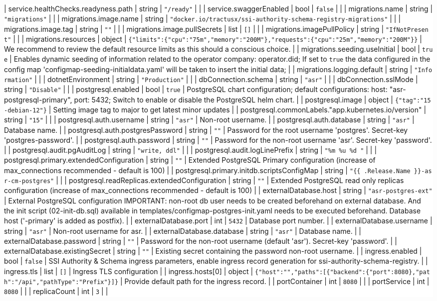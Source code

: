 | service.healthChecks.readyness.path | string | `"/ready"` |  |
| service.swaggerEnabled | bool | `false` |  |
| migrations.name | string | `"migrations"` |  |
| migrations.image.name | string | `"docker.io/tractusx/ssi-authority-schema-registry-migrations"` |  |
| migrations.image.tag | string | `""` |  |
| migrations.image.pullSecrets | list | `[]` |  |
| migrations.imagePullPolicy | string | `"IfNotPresent"` |  |
| migrations.resources | object | `{"limits":{"cpu":"75m","memory":"200M"},"requests":{"cpu":"25m","memory":"200M"}}` | We recommend to review the default resource limits as this should a conscious choice. |
| migrations.seeding.useInitial | bool | `true` | Enables dynamic seeding of information related to the operator company: operator.did; If set to `true` the data configured in the config map 'configmap-seeding-initialdata.yaml' will be taken to insert the initial data; |
| migrations.logging.default | string | `"Information"` |  |
| dotnetEnvironment | string | `"Production"` |  |
| dbConnection.schema | string | `"asr"` |  |
| dbConnection.sslMode | string | `"Disable"` |  |
| postgresql.enabled | bool | `true` | PostgreSQL chart configuration; default configurations: host: "asr-postgresql-primary", port: 5432; Switch to enable or disable the PostgreSQL helm chart. |
| postgresql.image | object | `{"tag":"15-debian-12"}` | Setting image tag to major to get latest minor updates |
| postgresql.commonLabels."app.kubernetes.io/version" | string | `"15"` |  |
| postgresql.auth.username | string | `"asr"` | Non-root username. |
| postgresql.auth.database | string | `"asr"` | Database name. |
| postgresql.auth.postgresPassword | string | `""` | Password for the root username 'postgres'. Secret-key 'postgres-password'. |
| postgresql.auth.password | string | `""` | Password for the non-root username 'asr'. Secret-key 'password'. |
| postgresql.audit.pgAuditLog | string | `"write, ddl"` |  |
| postgresql.audit.logLinePrefix | string | `"%m %u %d "` |  |
| postgresql.primary.extendedConfiguration | string | `""` | Extended PostgreSQL Primary configuration (increase of max_connections recommended - default is 100) |
| postgresql.primary.initdb.scriptsConfigMap | string | `"{{ .Release.Name }}-asr-cm-postgres"` |  |
| postgresql.readReplicas.extendedConfiguration | string | `""` | Extended PostgreSQL read only replicas configuration (increase of max_connections recommended - default is 100) |
| externalDatabase.host | string | `"asr-postgres-ext"` | External PostgreSQL configuration IMPORTANT: non-root db user needs to be created beforehand on external database. And the init script (02-init-db.sql) available in templates/configmap-postgres-init.yaml needs to be executed beforehand. Database host ('-primary' is added as postfix). |
| externalDatabase.port | int | `5432` | Database port number. |
| externalDatabase.username | string | `"asr"` | Non-root username for asr. |
| externalDatabase.database | string | `"asr"` | Database name. |
| externalDatabase.password | string | `""` | Password for the non-root username (default 'asr'). Secret-key 'password'. |
| externalDatabase.existingSecret | string | `""` | Existing secret containing the password non-root username. |
| ingress.enabled | bool | `false` | SSI Authority & Schema ingress parameters, enable ingress record generation for ssi-authority-schema-registry. |
| ingress.tls | list | `[]` | Ingress TLS configuration |
| ingress.hosts[0] | object | `{"host":"","paths":[{"backend":{"port":8080},"path":"/api","pathType":"Prefix"}]}` | Provide default path for the ingress record. |
| portContainer | int | `8080` |  |
| portService | int | `8080` |  |
| replicaCount | int | `3` |  |